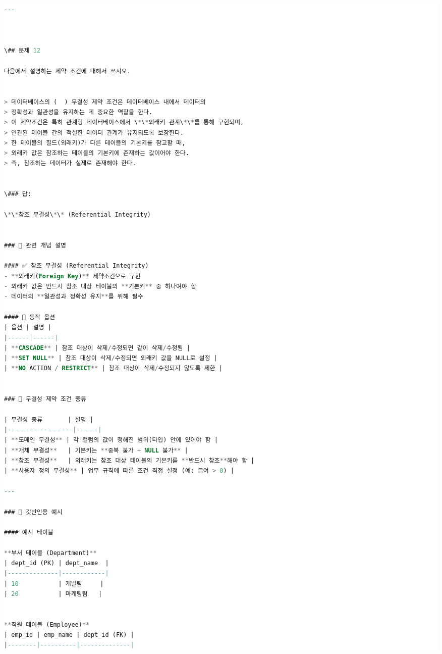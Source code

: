 ```sql
---



\## 문제 12

다음에서 설명하는 제약 조건에 대해서 쓰시오.


> 데이터베이스의 (  ) 무결성 제약 조건은 데이터베이스 내에서 데이터의  
> 정확성과 일관성을 유지하는 데 중요한 역할을 한다.  
> 이 제약조건은 특히 관계형 데이터베이스에서 \*\*외래키 관계\*\*를 통해 구현되며,  
> 연관된 테이블 간의 적절한 데이터 관계가 유지되도록 보장한다.  
> 한 테이블의 필드(외래키)가 다른 테이블의 기본키를 참고할 때,  
> 외래키 값은 참조하는 테이블의 기본키에 존재하는 값이어야 한다.  
> 즉, 참조하는 데이터가 실제로 존재해야 한다.


\### 답:  

\*\*참조 무결성\*\* (Referential Integrity)


### 📌 관련 개념 설명

#### ✅ 참조 무결성 (Referential Integrity)
- **외래키(Foreign Key)** 제약조건으로 구현
- 외래키 값은 반드시 참조 대상 테이블의 **기본키** 중 하나여야 함
- 데이터의 **일관성과 정확성 유지**를 위해 필수

#### 🔸 동작 옵션
| 옵션 | 설명 |
|------|------|
| **CASCADE** | 참조 대상이 삭제/수정되면 같이 삭제/수정됨 |
| **SET NULL** | 참조 대상이 삭제/수정되면 외래키 값을 NULL로 설정 |
| **NO ACTION / RESTRICT** | 참조 대상이 삭제/수정되지 않도록 제한 |


### 🔎 무결성 제약 조건 종류

| 무결성 종류       | 설명 |
|------------------|------|
| **도메인 무결성** | 각 컬럼의 값이 정해진 범위(타입) 안에 있어야 함 |
| **개체 무결성**   | 기본키는 **중복 불가 + NULL 불가** |
| **참조 무결성**   | 외래키는 참조 대상 테이블의 기본키를 **반드시 참조**해야 함 |
| **사용자 정의 무결성** | 업무 규칙에 따른 조건 직접 설정 (예: 급여 > 0) |

---

### 🧠 갓반인용 예시

#### 예시 테이블

**부서 테이블 (Department)**  
| dept_id (PK) | dept_name  |
|--------------|------------|
| 10           | 개발팀     |
| 20           | 마케팅팀   |


**직원 테이블 (Employee)**  
| emp_id | emp_name | dept_id (FK) |
|--------|----------|--------------|
```